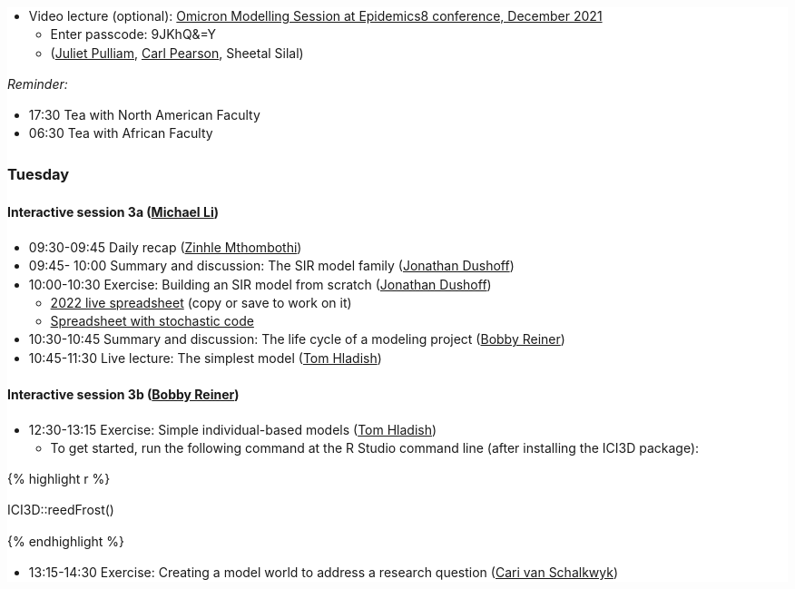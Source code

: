 - Video lecture (optional): [Omicron Modelling Session at Epidemics8 conference, December 2021](https://elsevier.zoom.us/rec/share/emEIoOyR7o6lV9jhpxU667fGwIdwhvSzISotBfn1UTny_srWCpiJ49fZv4ka5fx-.FY2d9dWOtDd3-6UK)
    - Enter passcode: 9JKhQ&=Y
	 * ([Juliet Pulliam]({{site.subdomainurl}}/team/pulliam/), [Carl Pearson]({{site.subdomainurl}}/team/pearson/), Sheetal Silal)

_Reminder:_

- 17:30 Tea with North American Faculty
- 06:30 Tea with African Faculty

### Tuesday

#### Interactive session 3a ([Michael Li]({{site.subdomainurl}}/team/li/))


- 09:30-09:45 Daily recap ([Zinhle Mthombothi]({{site.subdomainurl}}/team/mthombothi/)) 
- 09:45- 10:00 Summary and discussion: The SIR model family ([Jonathan Dushoff]({{site.subdomainurl}}/team/dushoff/))
- 10:00-10:30 Exercise: Building an SIR model from scratch ([Jonathan Dushoff]({{site.subdomainurl}}/team/dushoff/)) 
	* [2022 live spreadsheet](https://docs.google.com/spreadsheets/d/1xTqEuBhwgMOF2KVoJREGARF7LprLlnpCkZm2USM2OHk/edit) (copy or save to work on it)
	* [Spreadsheet with stochastic code](https://docs.google.com/spreadsheets/d/1u3Ik41bKU5UamK-MpB0JF6c-TuBN8nHSdGmpShkoqk4/)
- 10:30-10:45 Summary and discussion: The life cycle of a modeling project ([Bobby Reiner]({{site.subdomainurl}}/team/reiner/))
- 10:45-11:30 Live lecture: The simplest model ([Tom Hladish]({{site.subdomainurl}}/team/hladish/)) 

#### Interactive session 3b ([Bobby Reiner]({{site.subdomainurl}}/team/reiner/))


- 12:30-13:15 Exercise: Simple individual-based models ([Tom Hladish]({{site.subdomainurl}}/team/hladish/)) 
    - To get started, run the following command at the R Studio command line (after installing the ICI3D package):

<div class="row">
<div class="col-lg-1">
</div>
<div class="col-lg-10">
{% highlight r %}

ICI3D::reedFrost()

{% endhighlight %}
</div>
<div class="col-lg-1">
</div>
</div>

- 13:15-14:30 Exercise: Creating a model world to address a research question ([Cari van Schalkwyk]({{site.subdomainurl}}/team/vanschalkwyk/)) 
